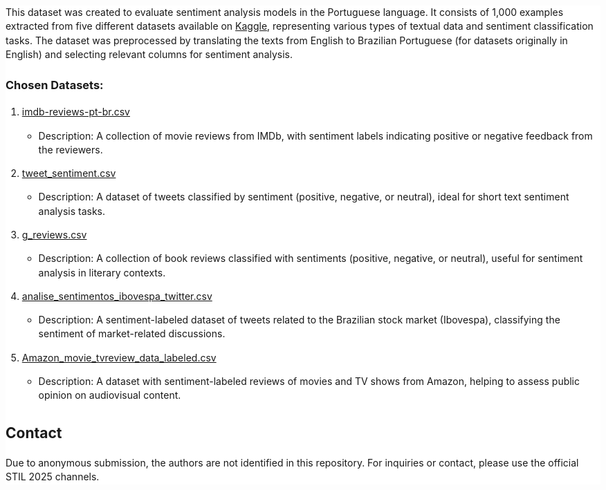 This dataset was created to evaluate sentiment analysis models in the Portuguese language. It consists of 1,000 examples extracted from five different datasets available on [Kaggle](https://www.kaggle.com/), representing various types of textual data and sentiment classification tasks. The dataset was preprocessed by translating the texts from English to Brazilian Portuguese (for datasets originally in English) and selecting relevant columns for sentiment analysis.

### Chosen Datasets:
1. [imdb-reviews-pt-br.csv](https://www.kaggle.com/datasets/anairamcosta/imdb-reviews-pt-br-csv)
    + Description: A collection of movie reviews from IMDb, with sentiment labels indicating positive or negative feedback from the reviewers.

2. [tweet_sentiment.csv](https://www.kaggle.com/datasets/sahideseker/tweet-sentiment-classification-dataset)
    + Description: A dataset of tweets classified by sentiment (positive, negative, or neutral), ideal for short text sentiment analysis tasks.

3. [g_reviews.csv](https://www.kaggle.com/datasets/ziya07/sentiment-tagged-book-review-dataset)
    + Description: A collection of book reviews classified with sentiments (positive, negative, or neutral), useful for sentiment analysis in literary contexts.

4. [analise_sentimentos_ibovespa_twitter.csv](https://www.kaggle.com/datasets/jvbeltra/sentiment-analysis-pt-br-stock-market-tweets)
    + Description: A sentiment-labeled dataset of tweets related to the Brazilian stock market (Ibovespa), classifying the sentiment of market-related discussions.

5. [Amazon_movie_tvreview_data_labeled.csv](https://www.kaggle.com/datasets/pragatidode/amazon-movie-and-tv-review-data2018)
    + Description: A dataset with sentiment-labeled reviews of movies and TV shows from Amazon, helping to assess public opinion on audiovisual content.

## Contact

Due to anonymous submission, the authors are not identified in this repository. For inquiries or contact, please use the official STIL 2025 channels.
